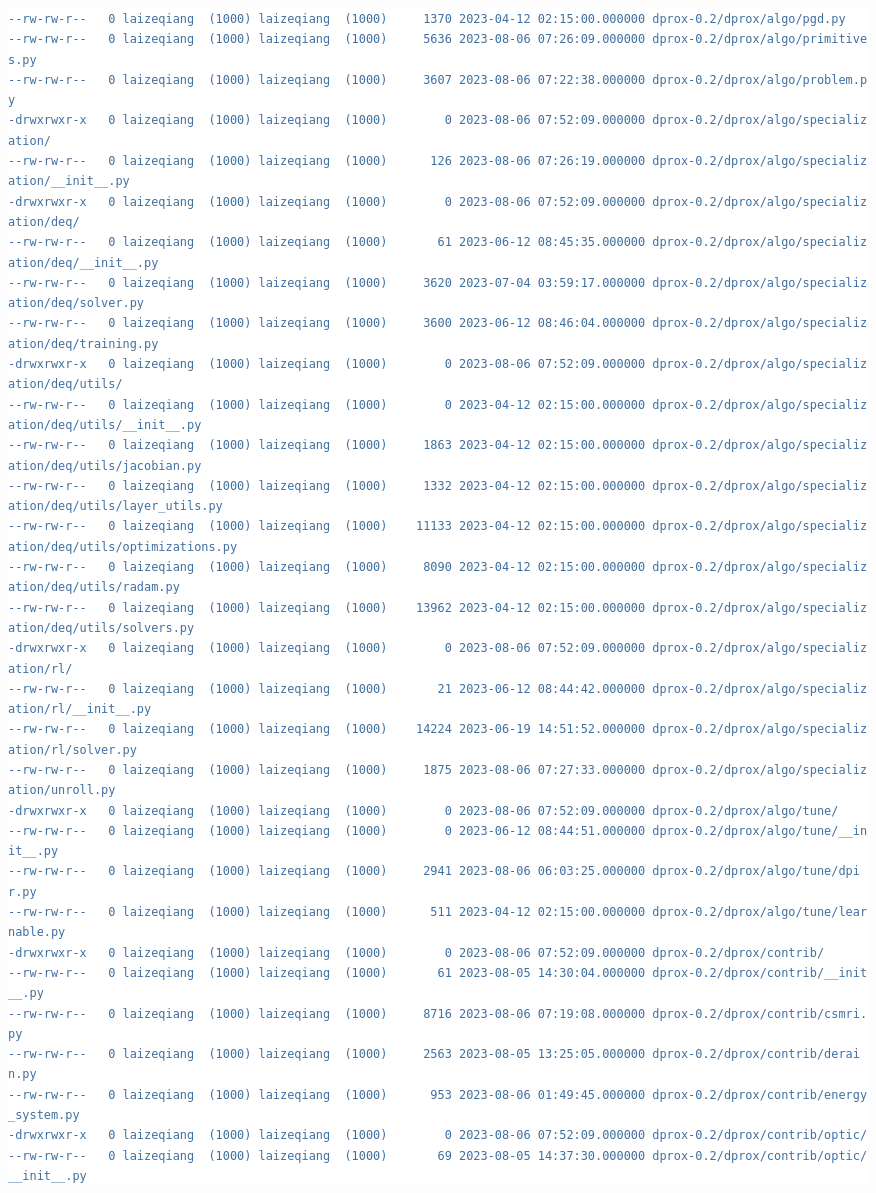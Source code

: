 ```diff
--rw-rw-r--   0 laizeqiang  (1000) laizeqiang  (1000)     1370 2023-04-12 02:15:00.000000 dprox-0.2/dprox/algo/pgd.py
--rw-rw-r--   0 laizeqiang  (1000) laizeqiang  (1000)     5636 2023-08-06 07:26:09.000000 dprox-0.2/dprox/algo/primitives.py
--rw-rw-r--   0 laizeqiang  (1000) laizeqiang  (1000)     3607 2023-08-06 07:22:38.000000 dprox-0.2/dprox/algo/problem.py
-drwxrwxr-x   0 laizeqiang  (1000) laizeqiang  (1000)        0 2023-08-06 07:52:09.000000 dprox-0.2/dprox/algo/specialization/
--rw-rw-r--   0 laizeqiang  (1000) laizeqiang  (1000)      126 2023-08-06 07:26:19.000000 dprox-0.2/dprox/algo/specialization/__init__.py
-drwxrwxr-x   0 laizeqiang  (1000) laizeqiang  (1000)        0 2023-08-06 07:52:09.000000 dprox-0.2/dprox/algo/specialization/deq/
--rw-rw-r--   0 laizeqiang  (1000) laizeqiang  (1000)       61 2023-06-12 08:45:35.000000 dprox-0.2/dprox/algo/specialization/deq/__init__.py
--rw-rw-r--   0 laizeqiang  (1000) laizeqiang  (1000)     3620 2023-07-04 03:59:17.000000 dprox-0.2/dprox/algo/specialization/deq/solver.py
--rw-rw-r--   0 laizeqiang  (1000) laizeqiang  (1000)     3600 2023-06-12 08:46:04.000000 dprox-0.2/dprox/algo/specialization/deq/training.py
-drwxrwxr-x   0 laizeqiang  (1000) laizeqiang  (1000)        0 2023-08-06 07:52:09.000000 dprox-0.2/dprox/algo/specialization/deq/utils/
--rw-rw-r--   0 laizeqiang  (1000) laizeqiang  (1000)        0 2023-04-12 02:15:00.000000 dprox-0.2/dprox/algo/specialization/deq/utils/__init__.py
--rw-rw-r--   0 laizeqiang  (1000) laizeqiang  (1000)     1863 2023-04-12 02:15:00.000000 dprox-0.2/dprox/algo/specialization/deq/utils/jacobian.py
--rw-rw-r--   0 laizeqiang  (1000) laizeqiang  (1000)     1332 2023-04-12 02:15:00.000000 dprox-0.2/dprox/algo/specialization/deq/utils/layer_utils.py
--rw-rw-r--   0 laizeqiang  (1000) laizeqiang  (1000)    11133 2023-04-12 02:15:00.000000 dprox-0.2/dprox/algo/specialization/deq/utils/optimizations.py
--rw-rw-r--   0 laizeqiang  (1000) laizeqiang  (1000)     8090 2023-04-12 02:15:00.000000 dprox-0.2/dprox/algo/specialization/deq/utils/radam.py
--rw-rw-r--   0 laizeqiang  (1000) laizeqiang  (1000)    13962 2023-04-12 02:15:00.000000 dprox-0.2/dprox/algo/specialization/deq/utils/solvers.py
-drwxrwxr-x   0 laizeqiang  (1000) laizeqiang  (1000)        0 2023-08-06 07:52:09.000000 dprox-0.2/dprox/algo/specialization/rl/
--rw-rw-r--   0 laizeqiang  (1000) laizeqiang  (1000)       21 2023-06-12 08:44:42.000000 dprox-0.2/dprox/algo/specialization/rl/__init__.py
--rw-rw-r--   0 laizeqiang  (1000) laizeqiang  (1000)    14224 2023-06-19 14:51:52.000000 dprox-0.2/dprox/algo/specialization/rl/solver.py
--rw-rw-r--   0 laizeqiang  (1000) laizeqiang  (1000)     1875 2023-08-06 07:27:33.000000 dprox-0.2/dprox/algo/specialization/unroll.py
-drwxrwxr-x   0 laizeqiang  (1000) laizeqiang  (1000)        0 2023-08-06 07:52:09.000000 dprox-0.2/dprox/algo/tune/
--rw-rw-r--   0 laizeqiang  (1000) laizeqiang  (1000)        0 2023-06-12 08:44:51.000000 dprox-0.2/dprox/algo/tune/__init__.py
--rw-rw-r--   0 laizeqiang  (1000) laizeqiang  (1000)     2941 2023-08-06 06:03:25.000000 dprox-0.2/dprox/algo/tune/dpir.py
--rw-rw-r--   0 laizeqiang  (1000) laizeqiang  (1000)      511 2023-04-12 02:15:00.000000 dprox-0.2/dprox/algo/tune/learnable.py
-drwxrwxr-x   0 laizeqiang  (1000) laizeqiang  (1000)        0 2023-08-06 07:52:09.000000 dprox-0.2/dprox/contrib/
--rw-rw-r--   0 laizeqiang  (1000) laizeqiang  (1000)       61 2023-08-05 14:30:04.000000 dprox-0.2/dprox/contrib/__init__.py
--rw-rw-r--   0 laizeqiang  (1000) laizeqiang  (1000)     8716 2023-08-06 07:19:08.000000 dprox-0.2/dprox/contrib/csmri.py
--rw-rw-r--   0 laizeqiang  (1000) laizeqiang  (1000)     2563 2023-08-05 13:25:05.000000 dprox-0.2/dprox/contrib/derain.py
--rw-rw-r--   0 laizeqiang  (1000) laizeqiang  (1000)      953 2023-08-06 01:49:45.000000 dprox-0.2/dprox/contrib/energy_system.py
-drwxrwxr-x   0 laizeqiang  (1000) laizeqiang  (1000)        0 2023-08-06 07:52:09.000000 dprox-0.2/dprox/contrib/optic/
--rw-rw-r--   0 laizeqiang  (1000) laizeqiang  (1000)       69 2023-08-05 14:37:30.000000 dprox-0.2/dprox/contrib/optic/__init__.py
```